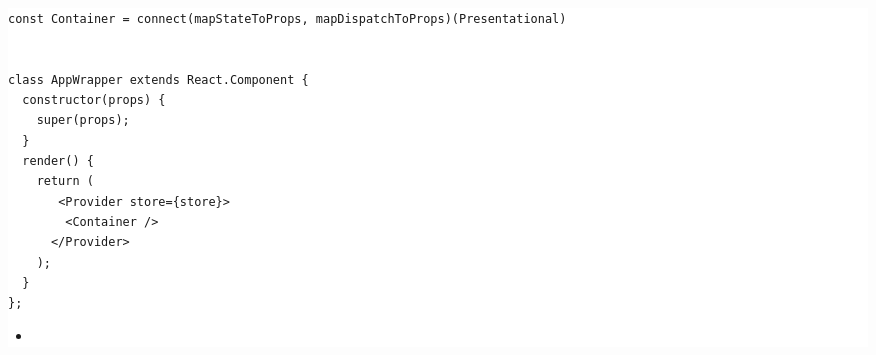 ```
const Container = connect(mapStateToProps, mapDispatchToProps)(Presentational)


class AppWrapper extends React.Component {
  constructor(props) {
    super(props);
  }
  render() {
    return (
       <Provider store={store}>
        <Container />
      </Provider>
    );
  }
};
```

* 